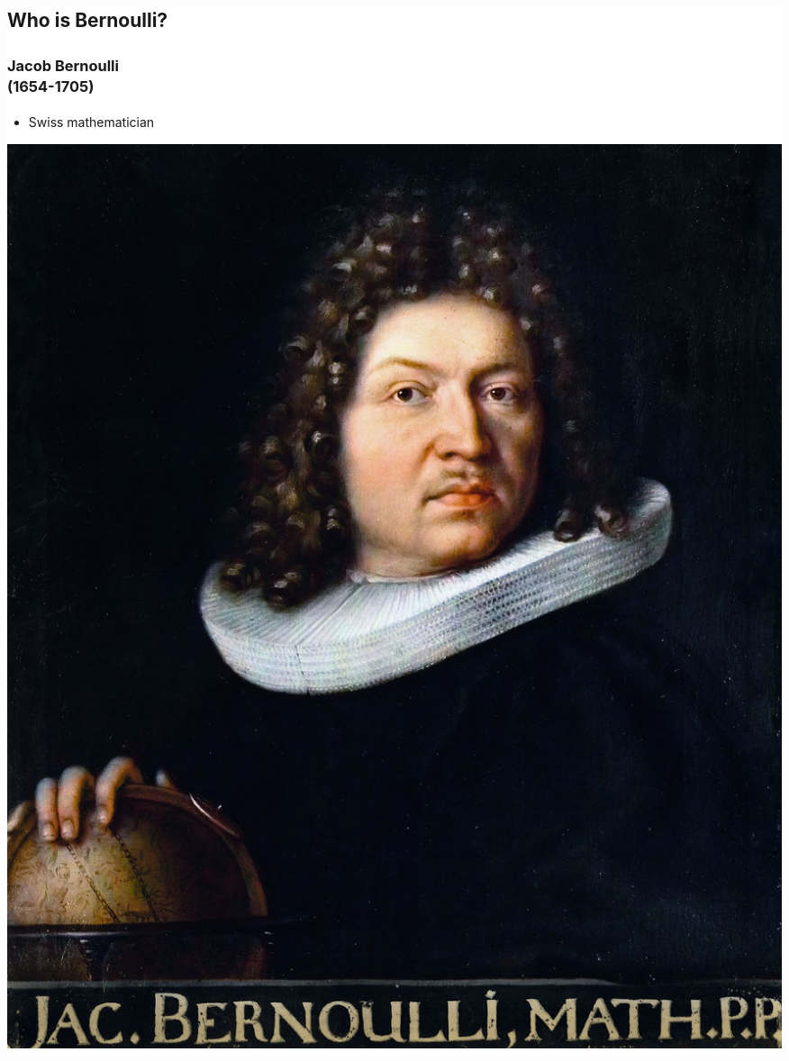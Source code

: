 ## Who is Bernoulli?

### Jacob Bernoulli<br>(1654-1705)

- Swiss mathematician

![bg right:45%](images/Jakob_Bernoulli.jpg)

